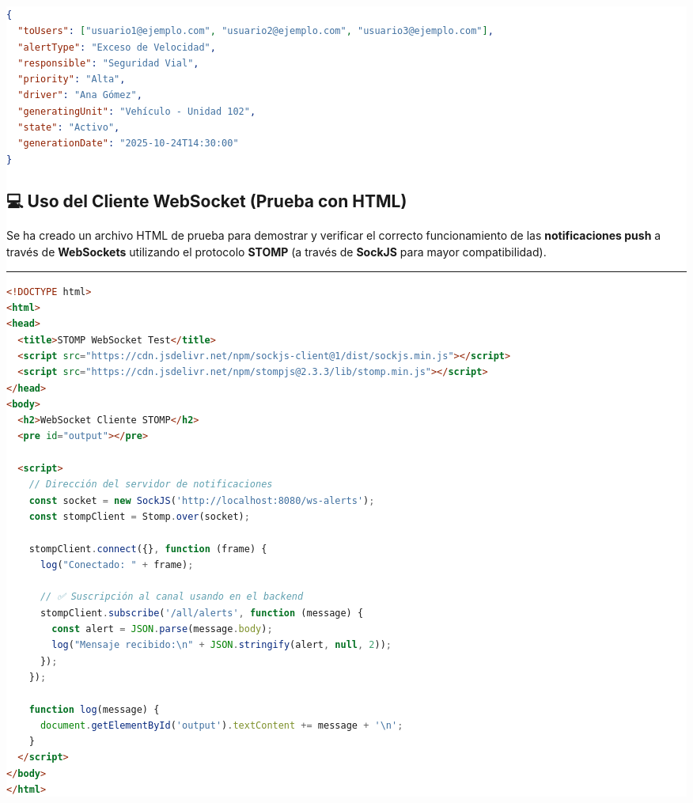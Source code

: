 ```json
{
  "toUsers": ["usuario1@ejemplo.com", "usuario2@ejemplo.com", "usuario3@ejemplo.com"],
  "alertType": "Exceso de Velocidad",
  "responsible": "Seguridad Vial",
  "priority": "Alta",
  "driver": "Ana Gómez",
  "generatingUnit": "Vehículo - Unidad 102",
  "state": "Activo",
  "generationDate": "2025-10-24T14:30:00"
}
```


## 💻 Uso del Cliente WebSocket (Prueba con HTML)

Se ha creado un archivo HTML de prueba para demostrar y verificar el correcto funcionamiento de las **notificaciones push** a través de **WebSockets** utilizando el protocolo **STOMP** (a través de **SockJS** para mayor compatibilidad).

---

```html
<!DOCTYPE html>
<html>
<head>
  <title>STOMP WebSocket Test</title>
  <script src="https://cdn.jsdelivr.net/npm/sockjs-client@1/dist/sockjs.min.js"></script>
  <script src="https://cdn.jsdelivr.net/npm/stompjs@2.3.3/lib/stomp.min.js"></script>
</head>
<body>
  <h2>WebSocket Cliente STOMP</h2>
  <pre id="output"></pre>

  <script>
    // Dirección del servidor de notificaciones
    const socket = new SockJS('http://localhost:8080/ws-alerts');
    const stompClient = Stomp.over(socket);

    stompClient.connect({}, function (frame) {
      log("Conectado: " + frame);

      // ✅ Suscripción al canal usando en el backend
      stompClient.subscribe('/all/alerts', function (message) {
        const alert = JSON.parse(message.body);
        log("Mensaje recibido:\n" + JSON.stringify(alert, null, 2));
      });
    });

    function log(message) {
      document.getElementById('output').textContent += message + '\n';
    }
  </script>
</body>
</html>
```
